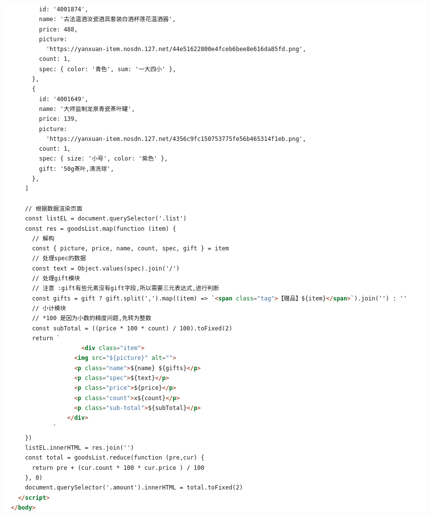 ```html
          id: '4001874',
          name: '古法温酒汝瓷酒具套装白酒杯莲花温酒器',
          price: 488,
          picture:
            'https://yanxuan-item.nosdn.127.net/44e51622800e4fceb6bee8e616da85fd.png',
          count: 1,
          spec: { color: '青色', sum: '一大四小' },
        },
        {
          id: '4001649',
          name: '大师监制龙泉青瓷茶叶罐',
          price: 139,
          picture:
            'https://yanxuan-item.nosdn.127.net/4356c9fc150753775fe56b465314f1eb.png',
          count: 1,
          spec: { size: '小号', color: '紫色' },
          gift: '50g茶叶,清洗球',
        },
      ]

      // 根据数据渲染页面
      const listEL = document.querySelector('.list')
      const res = goodsList.map(function (item) {
        // 解构
        const { picture, price, name, count, spec, gift } = item
        // 处理spec的数据
        const text = Object.values(spec).join('/')
        // 处理gift模块
        // 注意 :gift有些元素没有gift字段,所以需要三元表达式,进行判断
        const gifts = gift ? gift.split(',').map((item) => `<span class="tag">【赠品】${item}</span>`).join('') : ''
        // 小计模块
        // *100 是因为小数的精度问题,先转为整数
        const subTotal = ((price * 100 * count) / 100).toFixed(2)
        return `
                      <div class="item">
                    <img src="${picture}" alt="">
                    <p class="name">${name} ${gifts}</p>
                    <p class="spec">${text}</p>
                    <p class="price">${price}</p>
                    <p class="count">x${count}</p>
                    <p class="sub-total">${subTotal}</p>
                  </div>
              `
      })
      listEL.innerHTML = res.join('')
      const total = goodsList.reduce(function (pre,cur) {
        return pre + (cur.count * 100 * cur.price ) / 100
      }, 0)
      document.querySelector('.amount').innerHTML = total.toFixed(2)
    </script>
  </body>
```
